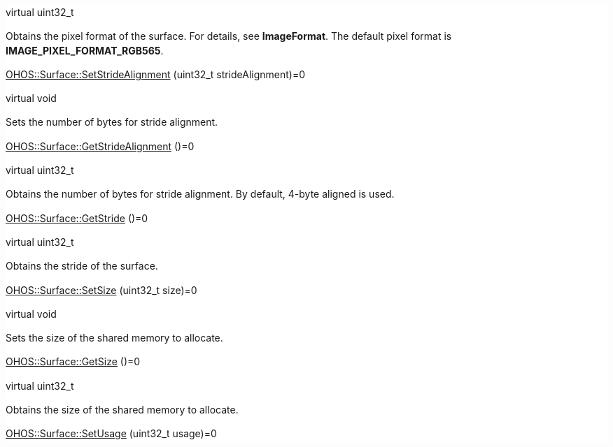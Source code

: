 <td class="cellrowborder" valign="top" width="50%" headers="mcps1.1.3.1.2 "><p id="p1709476988165625"><a name="p1709476988165625"></a><a name="p1709476988165625"></a>virtual uint32_t </p>
<p id="p64993457165625"><a name="p64993457165625"></a><a name="p64993457165625"></a>Obtains the pixel format of the surface. For details, see <strong id="b1171413717165625"><a name="b1171413717165625"></a><a name="b1171413717165625"></a>ImageFormat</strong>. The default pixel format is <strong id="b247447464165625"><a name="b247447464165625"></a><a name="b247447464165625"></a>IMAGE_PIXEL_FORMAT_RGB565</strong>. </p>
</td>
</tr>
<tr id="row114491282165625"><td class="cellrowborder" valign="top" width="50%" headers="mcps1.1.3.1.1 "><p id="p1316420195165625"><a name="p1316420195165625"></a><a name="p1316420195165625"></a><a href="surface.md#ga5b27f54101d9d3371038b73373c36530">OHOS::Surface::SetStrideAlignment</a> (uint32_t strideAlignment)=0</p>
</td>
<td class="cellrowborder" valign="top" width="50%" headers="mcps1.1.3.1.2 "><p id="p887729941165625"><a name="p887729941165625"></a><a name="p887729941165625"></a>virtual void </p>
<p id="p969066821165625"><a name="p969066821165625"></a><a name="p969066821165625"></a>Sets the number of bytes for stride alignment. </p>
</td>
</tr>
<tr id="row1751111962165625"><td class="cellrowborder" valign="top" width="50%" headers="mcps1.1.3.1.1 "><p id="p1803418478165625"><a name="p1803418478165625"></a><a name="p1803418478165625"></a><a href="surface.md#ga0d5317e6a008b8fd0ee98ebd516a0e7c">OHOS::Surface::GetStrideAlignment</a> ()=0</p>
</td>
<td class="cellrowborder" valign="top" width="50%" headers="mcps1.1.3.1.2 "><p id="p1108844516165625"><a name="p1108844516165625"></a><a name="p1108844516165625"></a>virtual uint32_t </p>
<p id="p308249767165625"><a name="p308249767165625"></a><a name="p308249767165625"></a>Obtains the number of bytes for stride alignment. By default, 4-byte aligned is used. </p>
</td>
</tr>
<tr id="row865095868165625"><td class="cellrowborder" valign="top" width="50%" headers="mcps1.1.3.1.1 "><p id="p1166653882165625"><a name="p1166653882165625"></a><a name="p1166653882165625"></a><a href="surface.md#ga5aabbb48f86992494c88ee2a7d00aa09">OHOS::Surface::GetStride</a> ()=0</p>
</td>
<td class="cellrowborder" valign="top" width="50%" headers="mcps1.1.3.1.2 "><p id="p2118645225165625"><a name="p2118645225165625"></a><a name="p2118645225165625"></a>virtual uint32_t </p>
<p id="p1733667781165625"><a name="p1733667781165625"></a><a name="p1733667781165625"></a>Obtains the stride of the surface. </p>
</td>
</tr>
<tr id="row2104004426165625"><td class="cellrowborder" valign="top" width="50%" headers="mcps1.1.3.1.1 "><p id="p2072471723165625"><a name="p2072471723165625"></a><a name="p2072471723165625"></a><a href="surface.md#ga3b2391ee37e762fa0fb093585c084714">OHOS::Surface::SetSize</a> (uint32_t size)=0</p>
</td>
<td class="cellrowborder" valign="top" width="50%" headers="mcps1.1.3.1.2 "><p id="p1055533831165625"><a name="p1055533831165625"></a><a name="p1055533831165625"></a>virtual void </p>
<p id="p162236458165625"><a name="p162236458165625"></a><a name="p162236458165625"></a>Sets the size of the shared memory to allocate. </p>
</td>
</tr>
<tr id="row1774512895165625"><td class="cellrowborder" valign="top" width="50%" headers="mcps1.1.3.1.1 "><p id="p466775643165625"><a name="p466775643165625"></a><a name="p466775643165625"></a><a href="surface.md#ga88e74ff7dc0ae3beb23df3ed00a81fc9">OHOS::Surface::GetSize</a> ()=0</p>
</td>
<td class="cellrowborder" valign="top" width="50%" headers="mcps1.1.3.1.2 "><p id="p319145705165625"><a name="p319145705165625"></a><a name="p319145705165625"></a>virtual uint32_t </p>
<p id="p651659757165625"><a name="p651659757165625"></a><a name="p651659757165625"></a>Obtains the size of the shared memory to allocate. </p>
</td>
</tr>
<tr id="row1653288168165625"><td class="cellrowborder" valign="top" width="50%" headers="mcps1.1.3.1.1 "><p id="p515192085165625"><a name="p515192085165625"></a><a name="p515192085165625"></a><a href="surface.md#ga01df6145a5fda3ba72c50258634720b8">OHOS::Surface::SetUsage</a> (uint32_t usage)=0</p>
</td>